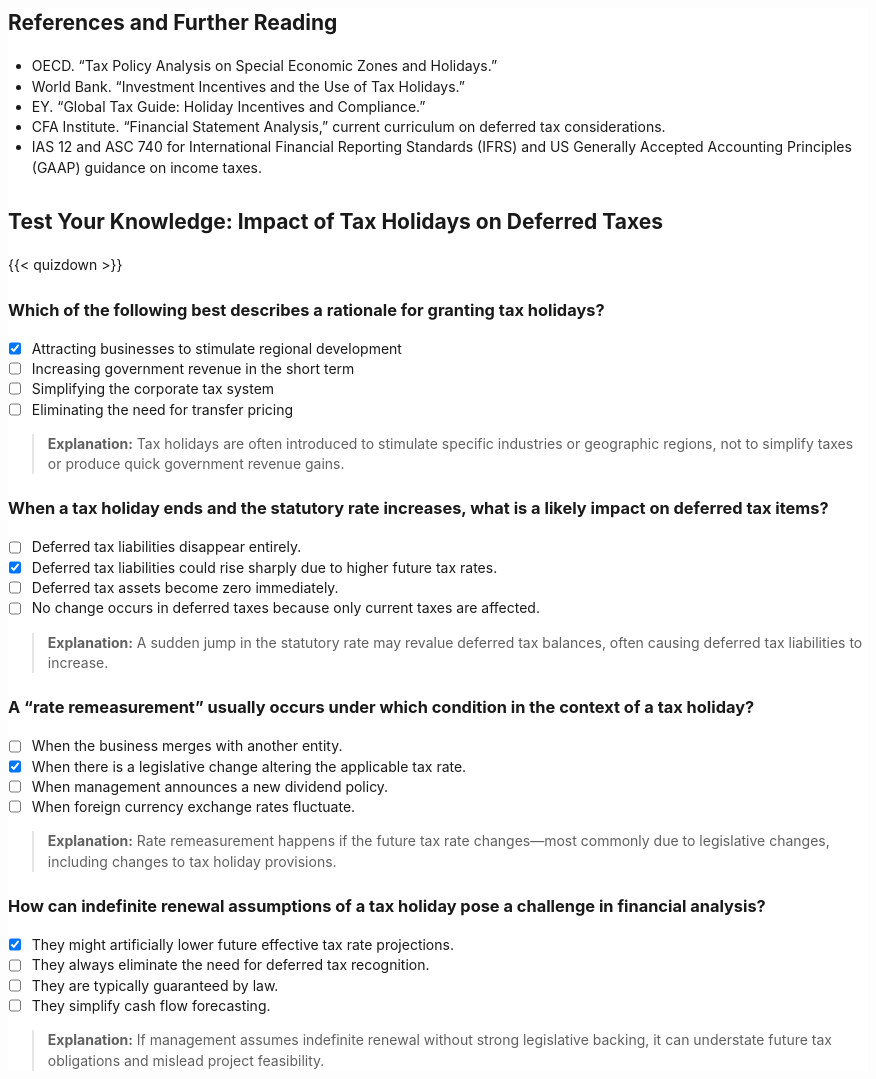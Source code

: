## References and Further Reading
- OECD. “Tax Policy Analysis on Special Economic Zones and Holidays.”  
- World Bank. “Investment Incentives and the Use of Tax Holidays.”  
- EY. “Global Tax Guide: Holiday Incentives and Compliance.”  
- CFA Institute. “Financial Statement Analysis,” current curriculum on deferred tax considerations.  
- IAS 12 and ASC 740 for International Financial Reporting Standards (IFRS) and US Generally Accepted Accounting Principles (GAAP) guidance on income taxes.

## Test Your Knowledge: Impact of Tax Holidays on Deferred Taxes

{{< quizdown >}}

### Which of the following best describes a rationale for granting tax holidays?
- [x] Attracting businesses to stimulate regional development
- [ ] Increasing government revenue in the short term
- [ ] Simplifying the corporate tax system
- [ ] Eliminating the need for transfer pricing
> **Explanation:** Tax holidays are often introduced to stimulate specific industries or geographic regions, not to simplify taxes or produce quick government revenue gains.

### When a tax holiday ends and the statutory rate increases, what is a likely impact on deferred tax items?
- [ ] Deferred tax liabilities disappear entirely.
- [x] Deferred tax liabilities could rise sharply due to higher future tax rates.
- [ ] Deferred tax assets become zero immediately.
- [ ] No change occurs in deferred taxes because only current taxes are affected.
> **Explanation:** A sudden jump in the statutory rate may revalue deferred tax balances, often causing deferred tax liabilities to increase.

### A “rate remeasurement” usually occurs under which condition in the context of a tax holiday?
- [ ] When the business merges with another entity.
- [x] When there is a legislative change altering the applicable tax rate.
- [ ] When management announces a new dividend policy.
- [ ] When foreign currency exchange rates fluctuate.
> **Explanation:** Rate remeasurement happens if the future tax rate changes—most commonly due to legislative changes, including changes to tax holiday provisions.

### How can indefinite renewal assumptions of a tax holiday pose a challenge in financial analysis?
- [x] They might artificially lower future effective tax rate projections.
- [ ] They always eliminate the need for deferred tax recognition.
- [ ] They are typically guaranteed by law.
- [ ] They simplify cash flow forecasting.
> **Explanation:** If management assumes indefinite renewal without strong legislative backing, it can understate future tax obligations and mislead project feasibility.
